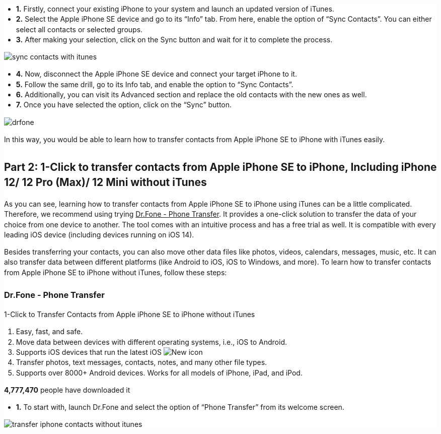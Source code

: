 - **1.** Firstly, connect your existing iPhone to your system and launch an updated version of iTunes.
- **2.** Select the Apple iPhone SE device and go to its “Info” tab. From here, enable the option of “Sync Contacts”. You can either select all contacts or selected groups.
- **3.** After making your selection, click on the Sync button and wait for it to complete the process.

![sync contacts with itunes](https://images.wondershare.com/drfone/article/2018/01/15150778515016.jpg)

- **4.** Now, disconnect the Apple iPhone SE device and connect your target iPhone to it.
- **5.** Follow the same drill, go to its Info tab, and enable the option to “Sync Contacts”.
- **6.** Additionally, you can visit its Advanced section and replace the old contacts with the new ones as well.
- **7.** Once you have selected the option, click on the “Sync” button.

![drfone](https://images.wondershare.com/drfone/article/2018/01/15150778814273.jpg)

In this way, you would be able to learn how to transfer contacts from Apple iPhone SE to iPhone with iTunes easily.

## Part 2: 1-Click to transfer contacts from Apple iPhone SE to iPhone, Including iPhone 12/ 12 Pro (Max)/ 12 Mini without iTunes

As you can see, learning how to transfer contacts from Apple iPhone SE to iPhone using iTunes can be a little complicated. Therefore, we recommend using trying [Dr.Fone - Phone Transfer](https://tools.techidaily.com/wondershare/drfone/phone-switch/). It provides a one-click solution to transfer the data of your choice from one device to another. The tool comes with an intuitive process and has a free trial as well. It is compatible with every leading iOS device (including devices running on iOS 14).

Besides transferring your contacts, you can also move other data files like photos, videos, calendars, messages, music, etc. It can also transfer data between different platforms (like Android to iOS, iOS to Windows, and more). To learn how to transfer contacts from Apple iPhone SE to iPhone without iTunes, follow these steps:



### Dr.Fone - Phone Transfer

1-Click to Transfer Contacts from Apple iPhone SE to iPhone without iTunes

1. Easy, fast, and safe.
2. Move data between devices with different operating systems, i.e., iOS to Android.
3. Supports iOS devices that run the latest iOS ![New icon](https://images.wondershare.com/drfone/others/new_23.png)
4. Transfer photos, text messages, contacts, notes, and many other file types.
5. Supports over 8000+ Android devices. Works for all models of iPhone, iPad, and iPod.

**4,777,470** people have downloaded it

- **1.** To start with, launch Dr.Fone and select the option of “Phone Transfer” from its welcome screen.

![transfer iphone contacts without itunes](https://images.wondershare.com/drfone/guide/drfone-home.png)
